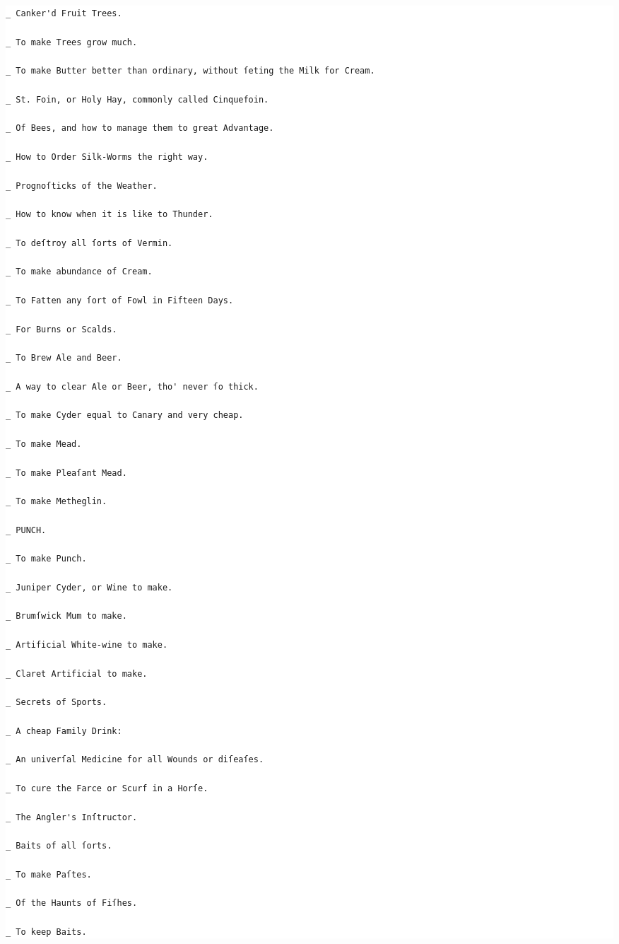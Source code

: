     _ Canker'd Fruit Trees.

    _ To make Trees grow much.

    _ To make Butter better than ordinary, without ſeting the Milk for Cream.

    _ St. Foin, or Holy Hay, commonly called Cinquefoin.

    _ Of Bees, and how to manage them to great Advantage.

    _ How to Order Silk-Worms the right way.

    _ Prognoſticks of the Weather.

    _ How to know when it is like to Thunder.

    _ To deſtroy all ſorts of Vermin.

    _ To make abundance of Cream.

    _ To Fatten any ſort of Fowl in Fifteen Days.

    _ For Burns or Scalds.

    _ To Brew Ale and Beer.

    _ A way to clear Ale or Beer, tho' never ſo thick.

    _ To make Cyder equal to Canary and very cheap.

    _ To make Mead.

    _ To make Pleaſant Mead.

    _ To make Metheglin.

    _ PUNCH.

    _ To make Punch.

    _ Juniper Cyder, or Wine to make.

    _ Brumſwick Mum to make.

    _ Artificial White-wine to make.

    _ Claret Artificial to make.

    _ Secrets of Sports.

    _ A cheap Family Drink:

    _ An univerſal Medicine for all Wounds or diſeaſes.

    _ To cure the Farce or Scurf in a Horſe.

    _ The Angler's Inſtructor.

    _ Baits of all ſorts.

    _ To make Paſtes.

    _ Of the Haunts of Fiſhes.

    _ To keep Baits.
